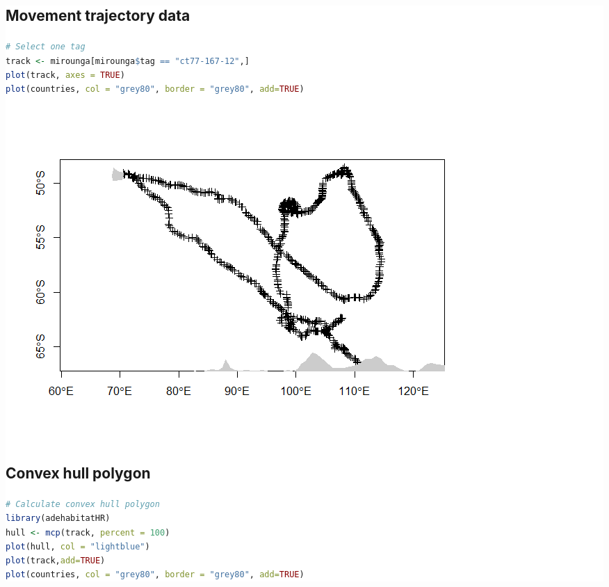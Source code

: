 
## Movement trajectory data


```r
# Select one tag
track <- mirounga[mirounga$tag == "ct77-167-12",]
plot(track, axes = TRUE)
plot(countries, col = "grey80", border = "grey80", add=TRUE)
```

![](_main_files/figure-html/unnamed-chunk-24-1.png)


## Convex hull polygon


```r
# Calculate convex hull polygon
library(adehabitatHR)
hull <- mcp(track, percent = 100)
plot(hull, col = "lightblue")
plot(track,add=TRUE)
plot(countries, col = "grey80", border = "grey80", add=TRUE)
```

